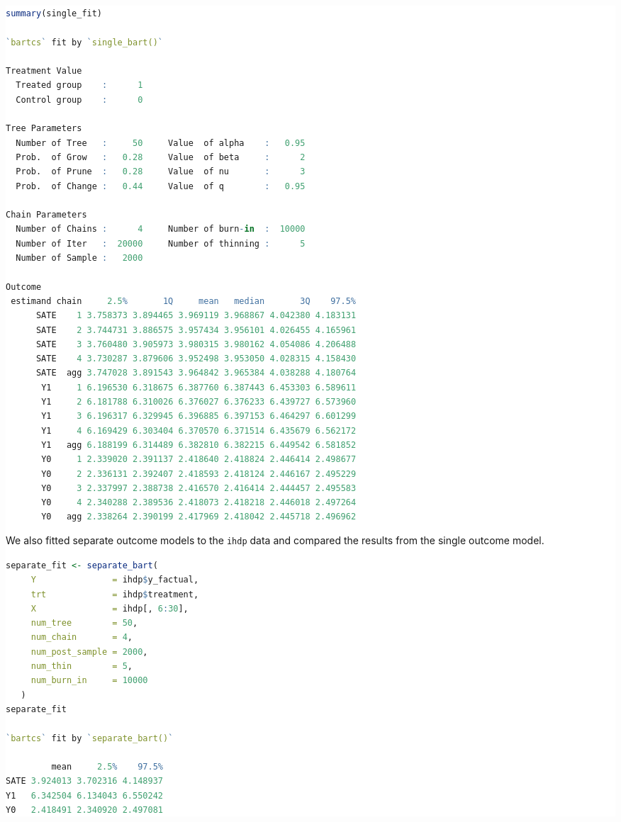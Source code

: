 ``` r
summary(single_fit)

`bartcs` fit by `single_bart()`

Treatment Value
  Treated group    :      1
  Control group    :      0

Tree Parameters
  Number of Tree   :     50		Value  of alpha    :   0.95
  Prob.  of Grow   :   0.28		Value  of beta     :      2
  Prob.  of Prune  :   0.28		Value  of nu       :      3
  Prob.  of Change :   0.44		Value  of q        :   0.95

Chain Parameters
  Number of Chains :      4		Number of burn-in  :  10000
  Number of Iter   :  20000		Number of thinning :      5
  Number of Sample :   2000

Outcome 
 estimand chain     2.5%       1Q     mean   median       3Q    97.5%
      SATE    1 3.758373 3.894465 3.969119 3.968867 4.042380 4.183131
      SATE    2 3.744731 3.886575 3.957434 3.956101 4.026455 4.165961
      SATE    3 3.760480 3.905973 3.980315 3.980162 4.054086 4.206488
      SATE    4 3.730287 3.879606 3.952498 3.953050 4.028315 4.158430
      SATE  agg 3.747028 3.891543 3.964842 3.965384 4.038288 4.180764
       Y1     1 6.196530 6.318675 6.387760 6.387443 6.453303 6.589611
       Y1     2 6.181788 6.310026 6.376027 6.376233 6.439727 6.573960
       Y1     3 6.196317 6.329945 6.396885 6.397153 6.464297 6.601299
       Y1     4 6.169429 6.303404 6.370570 6.371514 6.435679 6.562172
       Y1   agg 6.188199 6.314489 6.382810 6.382215 6.449542 6.581852
       Y0     1 2.339020 2.391137 2.418640 2.418824 2.446414 2.498677
       Y0     2 2.336131 2.392407 2.418593 2.418124 2.446167 2.495229
       Y0     3 2.337997 2.388738 2.416570 2.416414 2.444457 2.495583
       Y0     4 2.340288 2.389536 2.418073 2.418218 2.446018 2.497264
       Y0   agg 2.338264 2.390199 2.417969 2.418042 2.445718 2.496962
```

We also fitted separate outcome models to the `ihdp` data and compared
the results from the single outcome model.

``` r
separate_fit <- separate_bart(
     Y               = ihdp$y_factual,
     trt             = ihdp$treatment,
     X               = ihdp[, 6:30],
     num_tree        = 50,
     num_chain       = 4,
     num_post_sample = 2000,
     num_thin        = 5, 
     num_burn_in     = 10000
   )
separate_fit

`bartcs` fit by `separate_bart()`

         mean     2.5%    97.5%
SATE 3.924013 3.702316 4.148937
Y1   6.342504 6.134043 6.550242
Y0   2.418491 2.340920 2.497081
```
